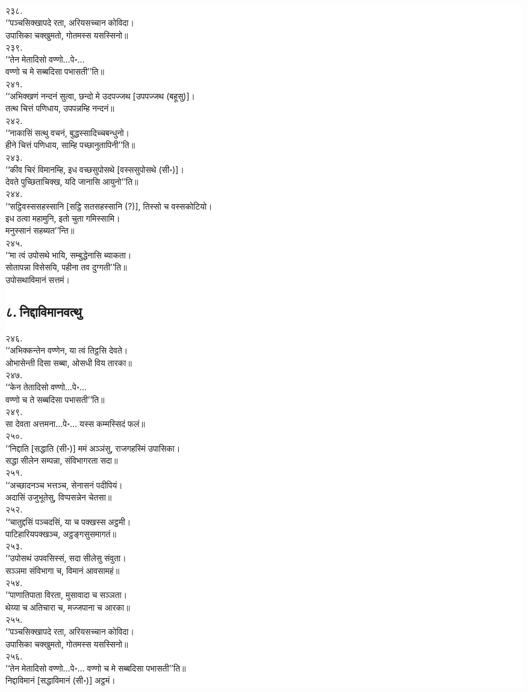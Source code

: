 २३८.  
‘‘पञ्चसिक्खापदे रता, अरियसच्चान कोविदा।  
उपासिका चक्खुमतो, गोतमस्स यसस्सिनो॥  
२३९.  
‘‘तेन मेतादिसो वण्णो…पे॰…  
वण्णो च मे सब्बदिसा पभासती’’ति॥  
२४१.  
‘‘अभिक्खणं नन्दनं सुत्वा, छन्दो मे उदपज्जथ [उपपज्जथ (बहूसु)]।  
तत्थ चित्तं पणिधाय, उपपन्नम्हि नन्दनं॥  
२४२.  
‘‘नाकासिं सत्थु वचनं, बुद्धस्सादिच्चबन्धुनो।  
हीने चित्तं पणिधाय, साम्हि पच्छानुतापिनी’’ति॥  
२४३.  
‘‘कीव चिरं विमानम्हि, इध वच्छसुपोसथे [वस्ससुपोसथे (सी॰)]।  
देवते पुच्छिताचिक्ख, यदि जानासि आयुनो’’ति॥  
२४४.  
‘‘सट्ठिवस्ससहस्सानि [सट्ठि सतसहस्सानि (?)], तिस्सो च वस्सकोटियो।  
इध ठत्वा महामुनि, इतो चुता गमिस्सामि।  
मनुस्सानं सहब्यत’’न्ति॥  
२४५.  
‘‘मा त्वं उपोसथे भायि, सम्बुद्धेनासि ब्याकता।  
सोतापन्ना विसेसयि, पहीना तव दुग्गती’’ति॥  
उपोसथाविमानं सत्तमं।  


## ८. निद्दाविमानवत्थु

२४६.  
‘‘अभिक्कन्तेन वण्णेन, या त्वं तिट्ठसि देवते।  
ओभासेन्ती दिसा सब्बा, ओसधी विय तारका॥  
२४७.  
‘‘केन तेतादिसो वण्णो…पे॰…  
वण्णो च ते सब्बदिसा पभासती’’ति॥  
२४९.  
सा देवता अत्तमना…पे॰… यस्स कम्मस्सिदं फलं॥  
२५०.  
‘‘निद्दाति [सद्धाति (सी॰)] ममं अञ्ञंसु, राजगहस्मिं उपासिका।  
सद्धा सीलेन सम्पन्ना, संविभागरता सदा॥  
२५१.  
‘‘अच्छादनञ्च भत्तञ्च, सेनासनं पदीपियं।  
अदासिं उजुभूतेसु, विप्पसन्नेन चेतसा॥  
२५२.  
‘‘चातुद्दसिं पञ्चदसिं, या च पक्खस्स अट्ठमी।  
पाटिहारियपक्खञ्च, अट्ठङ्गसुसमागतं॥  
२५३.  
‘‘उपोसथं उपवसिस्सं, सदा सीलेसु संवुता।  
सञ्ञमा संविभागा च, विमानं आवसामहं॥  
२५४.  
‘‘पाणातिपाता विरता, मुसावादा च सञ्ञता।  
थेय्या च अतिचारा च, मज्जपाना च आरका॥  
२५५.  
‘‘पञ्चसिक्खापदे रता, अरियसच्चान कोविदा।  
उपासिका चक्खुमतो, गोतमस्स यसस्सिनो॥  
२५६.  
‘‘तेन मेतादिसो वण्णो…पे॰… वण्णो च मे सब्बदिसा पभासती’’ति॥  
निद्दाविमानं [सद्धाविमानं (सी॰)] अट्ठमं।  
